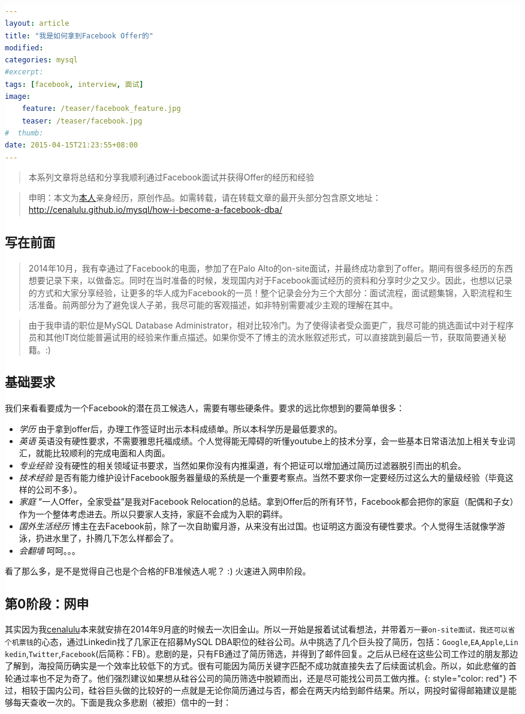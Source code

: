 ```yaml
---
layout: article
title: "我是如何拿到Facebook Offer的"
modified:
categories: mysql
#excerpt:
tags: [facebook, interview, 面试]
image:
    feature: /teaser/facebook_feature.jpg
    teaser: /teaser/facebook.jpg
#  thumb:
date: 2015-04-15T21:23:55+08:00
---
```



> 本系列文章将总结和分享我顺利通过Facebook面试并获得Offer的经历和经验

> 申明：本文为[本人](http://cenalulu.github.io/about/)亲身经历，原创作品。如需转载，请在转载文章的最开头部分包含原文地址：<http://cenalulu.github.io/mysql/how-i-become-a-facebook-dba/>


## 写在前面

> 2014年10月，我有幸通过了Facebook的电面，参加了在Palo Alto的on-site面试，并最终成功拿到了offer。期间有很多经历的东西想要记录下来，以做备忘。同时在当时准备的时候，发现国内对于Facebook面试经历的资料和分享时少之又少。因此，也想以记录的方式和大家分享经验，让更多的华人成为Facebook的一员！整个记录会分为三个大部分：面试流程，面试题集锦，入职流程和生活准备。前两部分为了避免误人子弟，我尽可能的客观描述，如非特别需要减少主观的理解在其中。

> 由于我申请的职位是MySQL Database Administrator，相对比较冷门。为了使得读者受众面更广，我尽可能的挑选面试中对于程序员和其他IT岗位能普遍试用的经验来作重点描述。如果你受不了博主的流水账叙述形式，可以直接跳到最后一节，获取简要通关秘籍。:)


## 基础要求

我们来看看要成为一个Facebook的潜在员工候选人，需要有哪些硬条件。要求的远比你想到的要简单很多：

- *学历* 由于拿到offer后，办理工作签证时出示本科成绩单。所以本科学历是最低要求的。
- *英语* 英语没有硬性要求，不需要雅思托福成绩。个人觉得能无障碍的听懂youtube上的技术分享，会一些基本日常语法加上相关专业词汇，就能比较顺利的完成电面和人肉面。
- *专业经验* 没有硬性的相关领域证书要求，当然如果你没有内推渠道，有个把证可以增加通过简历过滤器脱引而出的机会。
- *技术经验* 是否有能力维护设计Facebook服务器量级的系统是一个重要考察点。当然不要求你一定要经历过这么大的量级经验（毕竟这样的公司不多）。
- *家庭* “一人Offer，全家受益”是我对Facebook Relocation的总结。拿到Offer后的所有环节，Facebook都会把你的家庭（配偶和子女）作为一个整体考虑进去。所以只要家人支持，家庭不会成为入职的羁绊。
- *国外生活经历* 博主在去Facebook前，除了一次自助蜜月游，从来没有出过国。也证明这方面没有硬性要求。个人觉得生活就像学游泳，扔进水里了，扑腾几下怎么样都会了。
- *会翻墙* 呵呵。。。

看了那么多，是不是觉得自己也是个合格的FB准候选人呢？ :) 火速进入网申阶段。

## 第0阶段：网申

其实因为我[cenalulu](http://cenalulu.github.io/about/)本来就安排在2014年9月底的时候去一次旧金山。所以一开始是报着试试看想法，并带着`万一要on-site面试，我还可以省个机票钱`的心态，通过Linkedin找了几家正在招募MySQL DBA职位的硅谷公司。从中挑选了几个巨头投了简历，包括：`Google`,`EA`,`Apple`,`Linkedin`,`Twitter`,`Facebook`(后简称：FB）。悲剧的是，只有FB通过了简历筛选，并得到了邮件回复。之后从已经在这些公司工作过的朋友那边了解到，海投简历确实是一个效率比较低下的方式。很有可能因为简历关键字匹配不成功就直接失去了后续面试机会。所以，如此悲催的首轮通过率也不足为奇了。他们强烈建议如果想从硅谷公司的简历筛选中脱颖而出，还是尽可能找公司员工做内推。{: style="color: red"} 
不过，相较于国内公司，硅谷巨头做的比较好的一点就是无论你简历通过与否，都会在两天内给到邮件结果。所以，网投时留得邮箱建议是能够每天查收一次的。下面是我众多悲剧（被拒）信中的一封：
